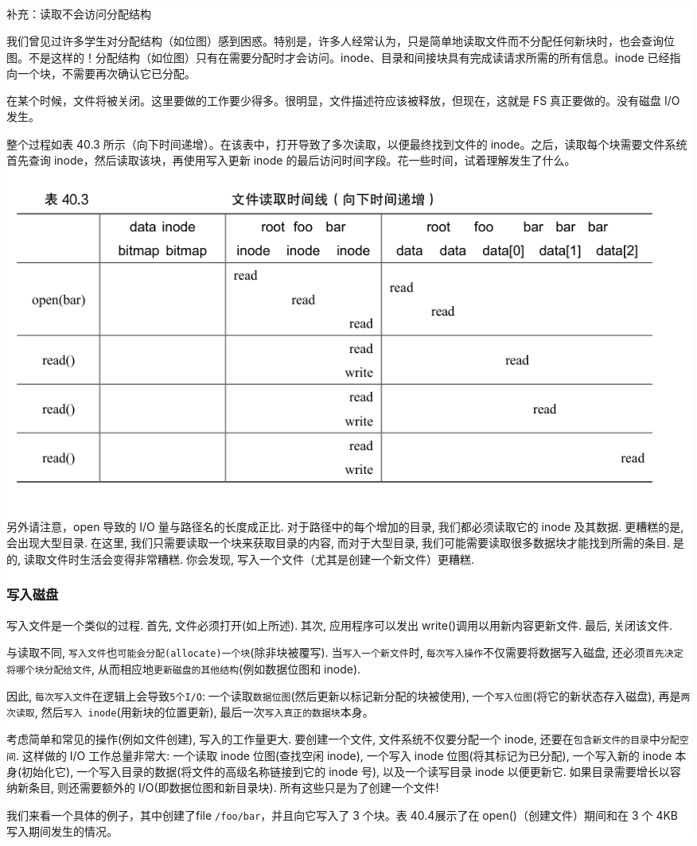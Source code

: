 补充：读取不会访问分配结构

我们曾见过许多学生对分配结构（如位图）感到困惑。特别是，许多人经常认为，只是简单地读取文件而不分配任何新块时，也会查询位图。不是这样的！分配结构（如位图）只有在需要分配时才会访问。inode、目录和间接块具有完成读请求所需的所有信息。inode 已经指向一个块，不需要再次确认它已分配。

在某个时候，文件将被关闭。这里要做的工作要少得多。很明显，文件描述符应该被释放，但现在，这就是 FS 真正要做的。没有磁盘 I/O 发生。

整个过程如表 40.3 所示（向下时间递增）。在该表中，打开导致了多次读取，以便最终找到文件的 inode。之后，读取每个块需要文件系统首先查询 inode，然后读取该块，再使用写入更新 inode 的最后访问时间字段。花一些时间，试着理解发生了什么。

![](assets/Pasted%20image%2020230410233448.png)

另外请注意，open 导致的 I/O 量与路径名的长度成正比. 对于路径中的每个增加的目录, 我们都必须读取它的 inode 及其数据. 更糟糕的是, 会出现大型目录. 在这里, 我们只需要读取一个块来获取目录的内容, 而对于大型目录, 我们可能需要读取很多数据块才能找到所需的条目. 是的, 读取文件时生活会变得非常糟糕. 你会发现, 写入一个文件（尤其是创建一个新文件）更糟糕. 

### 写入磁盘

写入文件是一个类似的过程. 首先, 文件必须打开(如上所述). 其次, 应用程序可以发出 write()调用以用新内容更新文件. 最后, 关闭该文件. 

与读取不同, `写入文件`也`可能会分配(allocate)一个块`(除非块被覆写). 当`写入一个新文件`时, `每次写入操作`不仅需要将数据写入磁盘, 还必须`首先决定将哪个块分配给文件`, 从而相应地`更新磁盘的其他结构`(例如数据位图和 inode). 

因此, `每次写入文件`在逻辑上会导致`5个I/O`: 一个读取`数据位图`(然后更新以标记新分配的块被使用), 一个`写入位图`(将它的新状态存入磁盘), 再是`两次读取`, 然后`写入 inode`(用新块的位置更新), 最后一次`写入真正的数据块`本身。

考虑简单和常见的操作(例如文件创建), 写入的工作量更大. 要创建一个文件, 文件系统不仅要分配一个 inode, 还要在`包含新文件的目录`中`分配空间`. 这样做的 I/O 工作总量非常大: 一个读取 inode 位图(查找空闲 inode), 一个写入 inode 位图(将其标记为已分配), 一个写入新的 inode 本身(初始化它), 一个写入目录的数据(将文件的高级名称链接到它的 inode 号), 以及一个读写目录 inode 以便更新它. 如果目录需要增长以容纳新条目, 则还需要额外的 I/O(即数据位图和新目录块). 所有这些只是为了创建一个文件!

我们来看一个具体的例子，其中创建了file `/foo/bar`，并且向它写入了 3 个块。表 40.4展示了在 open()（创建文件）期间和在 3 个 4KB 写入期间发生的情况。
